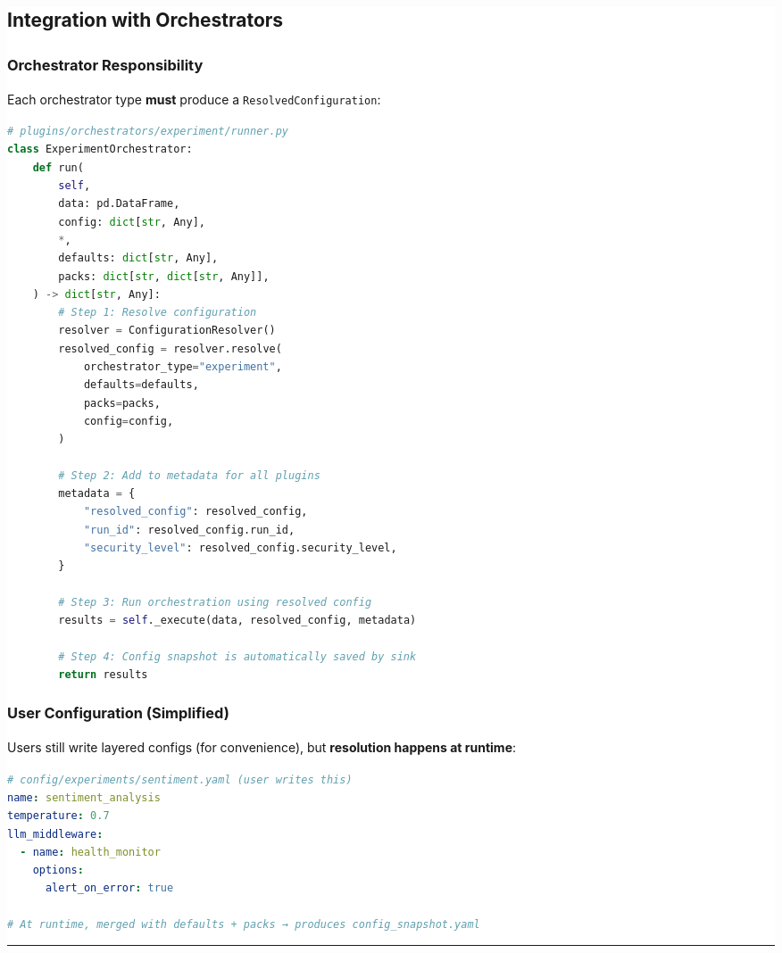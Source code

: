 
## Integration with Orchestrators

### Orchestrator Responsibility

Each orchestrator type **must** produce a `ResolvedConfiguration`:

```python
# plugins/orchestrators/experiment/runner.py
class ExperimentOrchestrator:
    def run(
        self,
        data: pd.DataFrame,
        config: dict[str, Any],
        *,
        defaults: dict[str, Any],
        packs: dict[str, dict[str, Any]],
    ) -> dict[str, Any]:
        # Step 1: Resolve configuration
        resolver = ConfigurationResolver()
        resolved_config = resolver.resolve(
            orchestrator_type="experiment",
            defaults=defaults,
            packs=packs,
            config=config,
        )

        # Step 2: Add to metadata for all plugins
        metadata = {
            "resolved_config": resolved_config,
            "run_id": resolved_config.run_id,
            "security_level": resolved_config.security_level,
        }

        # Step 3: Run orchestration using resolved config
        results = self._execute(data, resolved_config, metadata)

        # Step 4: Config snapshot is automatically saved by sink
        return results
```

### User Configuration (Simplified)

Users still write layered configs (for convenience), but **resolution happens at runtime**:

```yaml
# config/experiments/sentiment.yaml (user writes this)
name: sentiment_analysis
temperature: 0.7
llm_middleware:
  - name: health_monitor
    options:
      alert_on_error: true

# At runtime, merged with defaults + packs → produces config_snapshot.yaml
```

---
